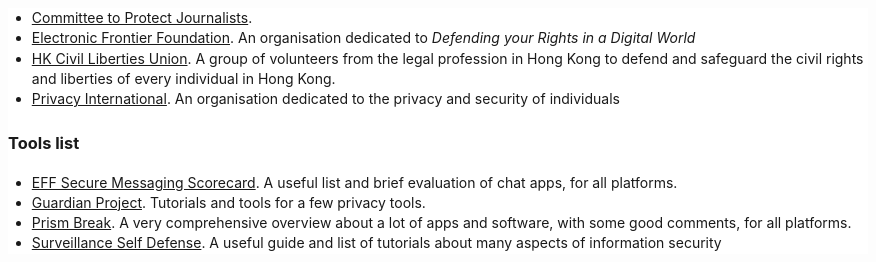 * [Committee to Protect Journalists](https://cpj.org). 
* [Electronic Frontier Foundation](https://www.eff.org). An organisation dedicated to *Defending your Rights in a Digital World*
* [HK Civil Liberties Union](http://hkclu.org/). A group of volunteers from the legal profession in Hong Kong to defend and safeguard the civil rights and liberties of every individual in Hong Kong.
* [Privacy International](https://www.privacyinternational.org). An organisation dedicated to the privacy and security of individuals

### Tools list

* [EFF Secure Messaging Scorecard](https://www.eff.org/secure-messaging-scorecard). A useful list and brief evaluation of chat apps, for all platforms.
* [Guardian Project](https://guardianproject.info/howto/). Tutorials and tools for a few privacy tools.
* [Prism Break](http://prism-break.org/en/all/). A very comprehensive overview about a lot of apps and software, with some good comments, for all platforms.
* [Surveillance Self Defense](https://ssd.eff.org/en/index). A useful guide and list of tutorials about many aspects of information security